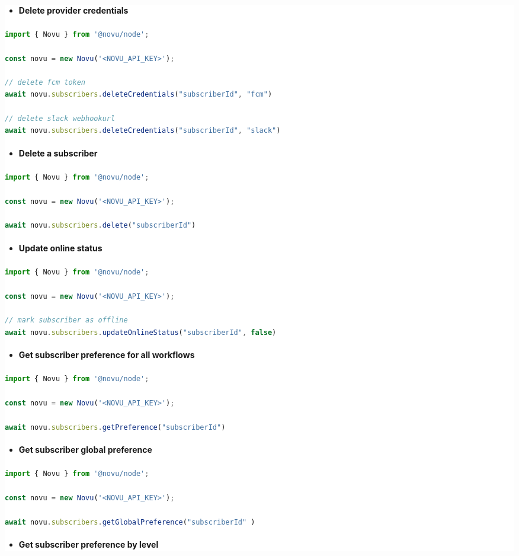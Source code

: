 - #### Delete provider credentials

```ts
import { Novu } from '@novu/node';

const novu = new Novu('<NOVU_API_KEY>');

// delete fcm token
await novu.subscribers.deleteCredentials("subscriberId", "fcm")

// delete slack webhookurl
await novu.subscribers.deleteCredentials("subscriberId", "slack")
```

- #### Delete a subscriber

```ts
import { Novu } from '@novu/node';

const novu = new Novu('<NOVU_API_KEY>');

await novu.subscribers.delete("subscriberId")
```

- #### Update online status 

```ts
import { Novu } from '@novu/node';

const novu = new Novu('<NOVU_API_KEY>');

// mark subscriber as offline
await novu.subscribers.updateOnlineStatus("subscriberId", false)
```

- #### Get subscriber preference for all workflows

```ts
import { Novu } from '@novu/node';

const novu = new Novu('<NOVU_API_KEY>');

await novu.subscribers.getPreference("subscriberId")
```

- #### Get subscriber global preference

```ts
import { Novu } from '@novu/node';

const novu = new Novu('<NOVU_API_KEY>');

await novu.subscribers.getGlobalPreference("subscriberId" )
```


- #### Get subscriber preference by level
